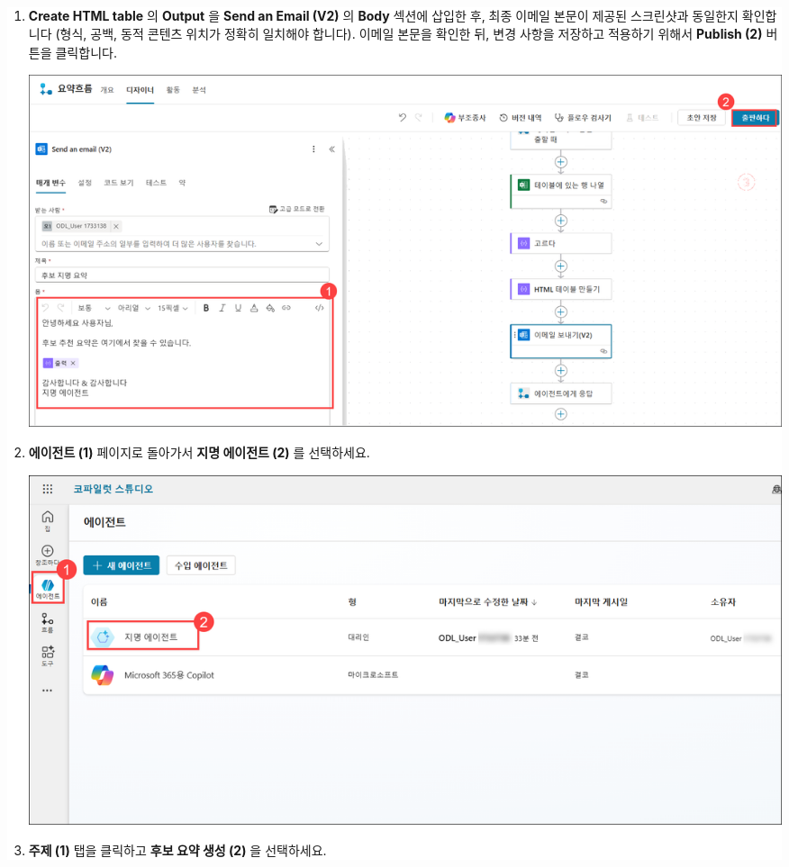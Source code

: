 1. **Create HTML table** 의 **Output** 을 **Send an Email (V2)** 의 **Body** 섹션에 삽입한 후, 최종 이메일 본문이 제공된 스크린샷과 동일한지 확인합니다 (형식, 공백, 동적 콘텐츠 위치가 정확히 일치해야 합니다). 이메일 본문을 확인한 뒤, 변경 사항을 저장하고 적용하기 위해서 **Publish (2)** 버튼을 클릭합니다.

    ![image](media/k1.task1.40.1.png)

1. **에이전트 (1)** 페이지로 돌아가서 **지명 에이전트 (2)** 를 선택하세요.

    ![image](media/k1.task.16.png)

1. **주제 (1)** 탭을 클릭하고 **후보 요약 생성 (2)** 을 선택하세요.
